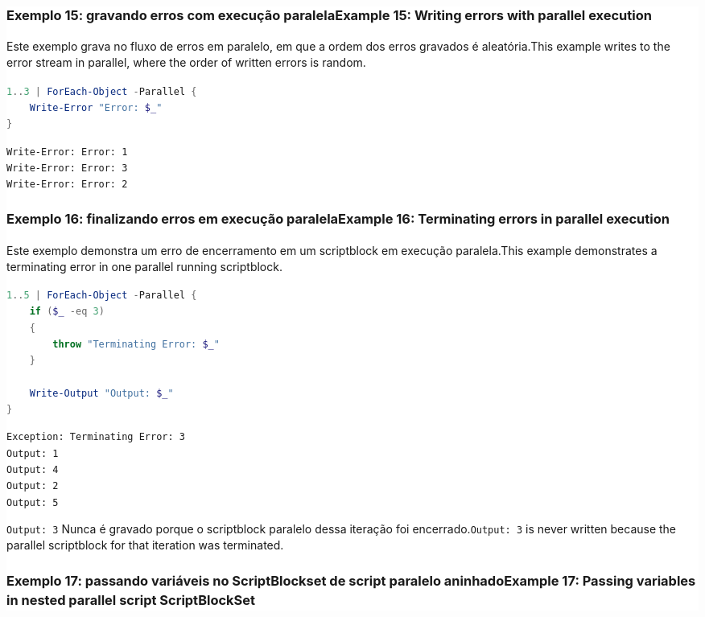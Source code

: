 ### <span data-ttu-id="532b7-221">Exemplo 15: gravando erros com execução paralela</span><span class="sxs-lookup"><span data-stu-id="532b7-221">Example 15: Writing errors with parallel execution</span></span>

<span data-ttu-id="532b7-222">Este exemplo grava no fluxo de erros em paralelo, em que a ordem dos erros gravados é aleatória.</span><span class="sxs-lookup"><span data-stu-id="532b7-222">This example writes to the error stream in parallel, where the order of written errors is random.</span></span>

```powershell
1..3 | ForEach-Object -Parallel {
    Write-Error "Error: $_"
}
```

```Output
Write-Error: Error: 1
Write-Error: Error: 3
Write-Error: Error: 2
```

### <span data-ttu-id="532b7-223">Exemplo 16: finalizando erros em execução paralela</span><span class="sxs-lookup"><span data-stu-id="532b7-223">Example 16: Terminating errors in parallel execution</span></span>

<span data-ttu-id="532b7-224">Este exemplo demonstra um erro de encerramento em um scriptblock em execução paralela.</span><span class="sxs-lookup"><span data-stu-id="532b7-224">This example demonstrates a terminating error in one parallel running scriptblock.</span></span>

```powershell
1..5 | ForEach-Object -Parallel {
    if ($_ -eq 3)
    {
        throw "Terminating Error: $_"
    }

    Write-Output "Output: $_"
}
```

```Output
Exception: Terminating Error: 3
Output: 1
Output: 4
Output: 2
Output: 5
```

<span data-ttu-id="532b7-225">`Output: 3` Nunca é gravado porque o scriptblock paralelo dessa iteração foi encerrado.</span><span class="sxs-lookup"><span data-stu-id="532b7-225">`Output: 3` is never written because the parallel scriptblock for that iteration was terminated.</span></span>

### <span data-ttu-id="532b7-226">Exemplo 17: passando variáveis no ScriptBlockset de script paralelo aninhado</span><span class="sxs-lookup"><span data-stu-id="532b7-226">Example 17: Passing variables in nested parallel script ScriptBlockSet</span></span>
